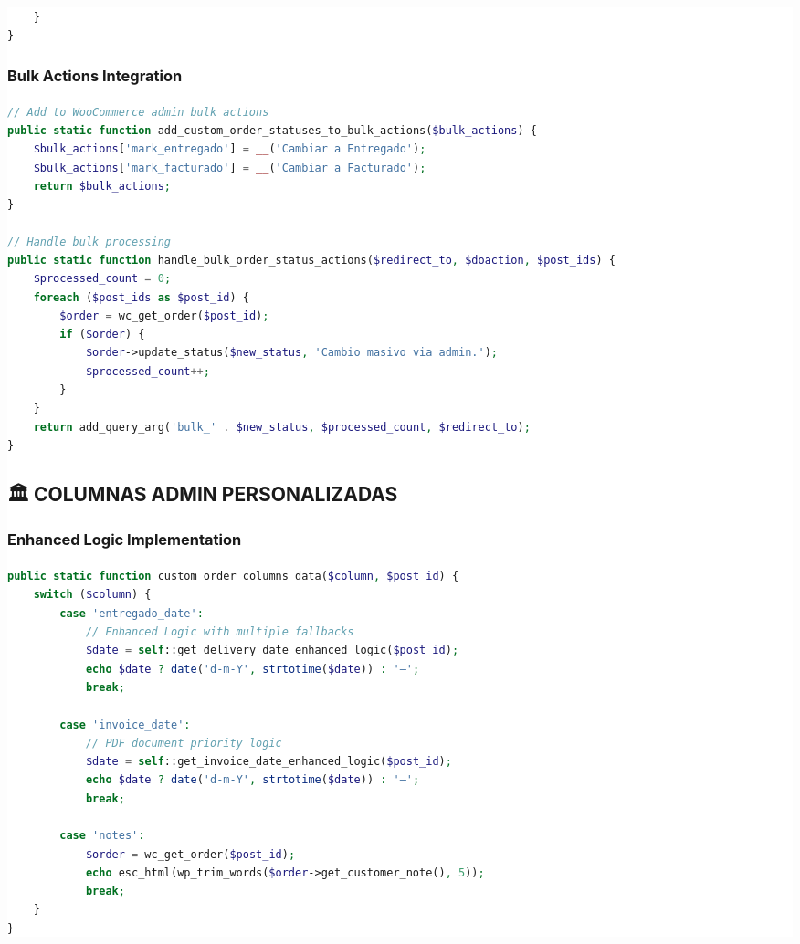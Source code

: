 ```php
    }
}
```

### Bulk Actions Integration
```php
// Add to WooCommerce admin bulk actions
public static function add_custom_order_statuses_to_bulk_actions($bulk_actions) {
    $bulk_actions['mark_entregado'] = __('Cambiar a Entregado');
    $bulk_actions['mark_facturado'] = __('Cambiar a Facturado');
    return $bulk_actions;
}

// Handle bulk processing
public static function handle_bulk_order_status_actions($redirect_to, $doaction, $post_ids) {
    $processed_count = 0;
    foreach ($post_ids as $post_id) {
        $order = wc_get_order($post_id);
        if ($order) {
            $order->update_status($new_status, 'Cambio masivo via admin.');
            $processed_count++;
        }
    }
    return add_query_arg('bulk_' . $new_status, $processed_count, $redirect_to);
}
```

## 🏛️ COLUMNAS ADMIN PERSONALIZADAS

### Enhanced Logic Implementation
```php
public static function custom_order_columns_data($column, $post_id) {
    switch ($column) {
        case 'entregado_date':
            // Enhanced Logic with multiple fallbacks
            $date = self::get_delivery_date_enhanced_logic($post_id);
            echo $date ? date('d-m-Y', strtotime($date)) : '—';
            break;

        case 'invoice_date':
            // PDF document priority logic
            $date = self::get_invoice_date_enhanced_logic($post_id);
            echo $date ? date('d-m-Y', strtotime($date)) : '—';
            break;

        case 'notes':
            $order = wc_get_order($post_id);
            echo esc_html(wp_trim_words($order->get_customer_note(), 5));
            break;
    }
}
```
